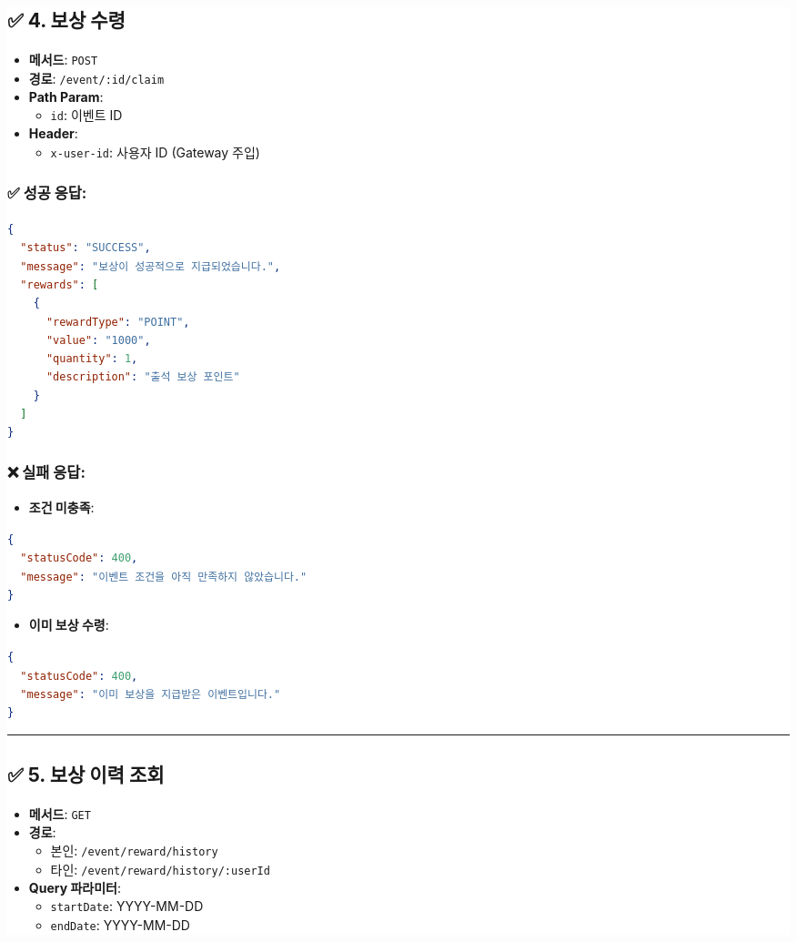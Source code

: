 ## ✅ 4. 보상 수령

- **메서드**: `POST`
- **경로**: `/event/:id/claim`
- **Path Param**:
  - `id`: 이벤트 ID
- **Header**:
  - `x-user-id`: 사용자 ID (Gateway 주입)

### ✅ 성공 응답:

```json
{
  "status": "SUCCESS",
  "message": "보상이 성공적으로 지급되었습니다.",
  "rewards": [
    {
      "rewardType": "POINT",
      "value": "1000",
      "quantity": 1,
      "description": "출석 보상 포인트"
    }
  ]
}
```

### ❌ 실패 응답:

- **조건 미충족**:

```json
{
  "statusCode": 400,
  "message": "이벤트 조건을 아직 만족하지 않았습니다."
}
```

- **이미 보상 수령**:

```json
{
  "statusCode": 400,
  "message": "이미 보상을 지급받은 이벤트입니다."
}
```

---

## ✅ 5. 보상 이력 조회

- **메서드**: `GET`
- **경로**:
  - 본인: `/event/reward/history`
  - 타인: `/event/reward/history/:userId`
- **Query 파라미터**:
  - `startDate`: YYYY-MM-DD
  - `endDate`: YYYY-MM-DD
